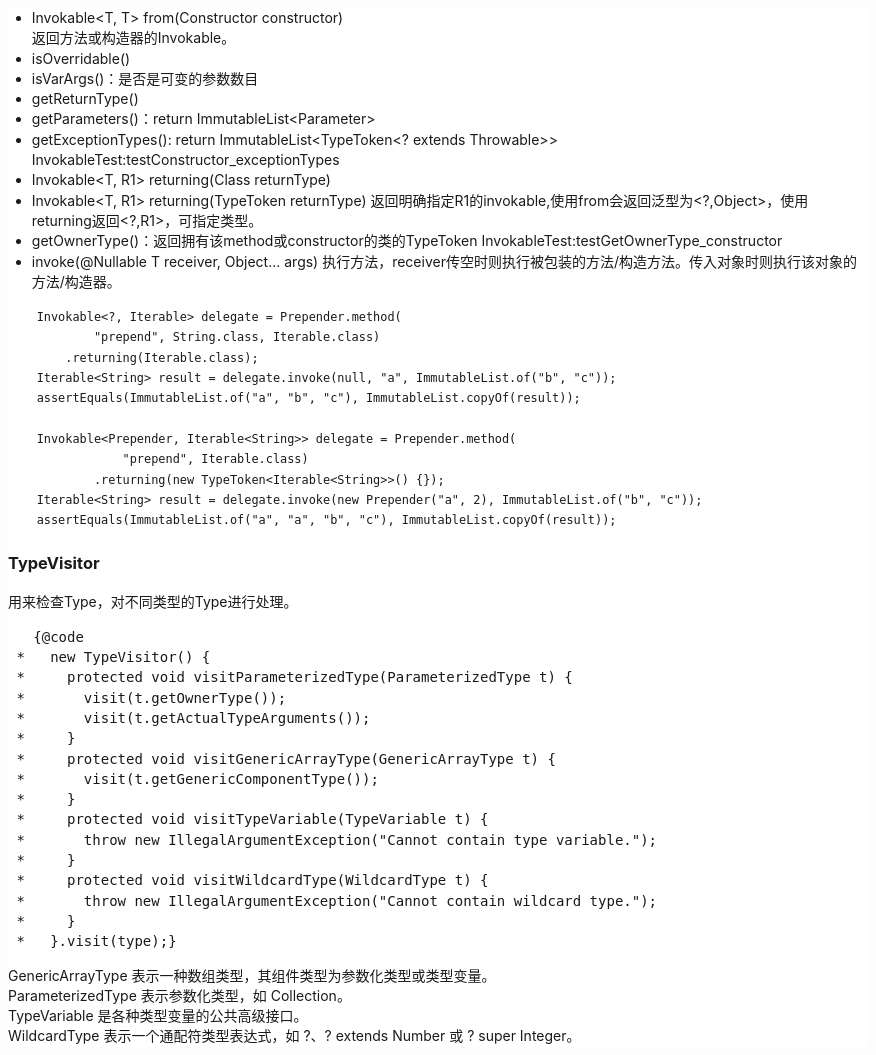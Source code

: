 - Invokable<T, T> from(Constructor<T> constructor)  
返回方法或构造器的Invokable。
- isOverridable()
- isVarArgs()：是否是可变的参数数目
- getReturnType()
- getParameters()：return ImmutableList\<Parameter>
- getExceptionTypes(): return ImmutableList<TypeToken<? extends Throwable>>   InvokableTest:testConstructor_exceptionTypes
- Invokable<T, R1> returning(Class<R1> returnType)
- Invokable<T, R1> returning(TypeToken<R1> returnType)
返回明确指定R1的invokable,使用from会返回泛型为\<?,Object>，使用returning返回\<?,R1>，可指定类型。
- getOwnerType()：返回拥有该method或constructor的类的TypeToken  InvokableTest:testGetOwnerType_constructor
- invoke(@Nullable T receiver, Object... args)
执行方法，receiver传空时则执行被包装的方法/构造方法。传入对象时则执行该对象的方法/构造器。
```
    Invokable<?, Iterable> delegate = Prepender.method(
            "prepend", String.class, Iterable.class)
        .returning(Iterable.class);
    Iterable<String> result = delegate.invoke(null, "a", ImmutableList.of("b", "c"));
    assertEquals(ImmutableList.of("a", "b", "c"), ImmutableList.copyOf(result));
    
    Invokable<Prepender, Iterable<String>> delegate = Prepender.method(
                "prepend", Iterable.class)
            .returning(new TypeToken<Iterable<String>>() {});
    Iterable<String> result = delegate.invoke(new Prepender("a", 2), ImmutableList.of("b", "c"));
    assertEquals(ImmutableList.of("a", "a", "b", "c"), ImmutableList.copyOf(result));
```

### TypeVisitor
用来检查Type，对不同类型的Type进行处理。
<pre>   {@code
 *   new TypeVisitor() {
 *     protected void visitParameterizedType(ParameterizedType t) {
 *       visit(t.getOwnerType());
 *       visit(t.getActualTypeArguments());
 *     }
 *     protected void visitGenericArrayType(GenericArrayType t) {
 *       visit(t.getGenericComponentType());
 *     }
 *     protected void visitTypeVariable(TypeVariable<?> t) {
 *       throw new IllegalArgumentException("Cannot contain type variable.");
 *     }
 *     protected void visitWildcardType(WildcardType t) {
 *       throw new IllegalArgumentException("Cannot contain wildcard type.");
 *     }
 *   }.visit(type);}</pre>
 
 GenericArrayType 表示一种数组类型，其组件类型为参数化类型或类型变量。    
 ParameterizedType 表示参数化类型，如 Collection<String>。    
 TypeVariable 是各种类型变量的公共高级接口。   
 WildcardType 表示一个通配符类型表达式，如 ?、? extends Number 或 ? super Integer。
